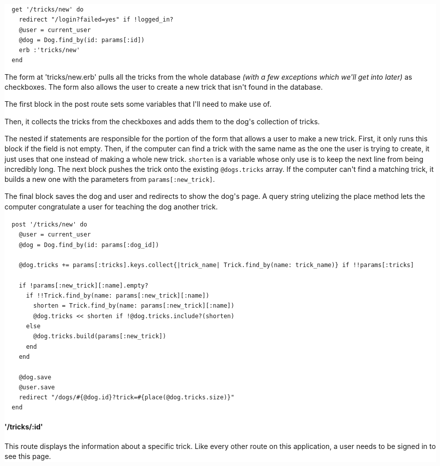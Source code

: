 ```
  get '/tricks/new' do
    redirect "/login?failed=yes" if !logged_in?
    @user = current_user
    @dog = Dog.find_by(id: params[:id])
    erb :'tricks/new'
  end
```

The form at 'tricks/new.erb' pulls all the tricks from the whole database *(with a few exceptions which we'll get into later)* as checkboxes. The form also allows the user to create a new trick that isn't found in the database. 

The first block in the post route sets some variables that I'll need to make use of. 

Then, it collects the tricks from the checkboxes and adds them to the dog's collection of tricks. 

The nested if statements are responsible for the portion of the form that allows a user to make a new trick. First, it only runs this block if the field is not empty. Then, if the computer can find a trick with the same name as the one the user is trying to create, it just uses that one instead of making a whole new trick. `shorten` is a variable whose only use is to keep the next line from being incredibly long. The next block pushes the trick onto the existing `@dogs.tricks` array. If the computer can't find a matching trick, it builds a new one with the parameters from `params[:new_trick]`.

The final block saves the dog and user and redirects to show the dog's page. A query string utelizing the place method lets the computer congratulate a user for teaching the dog another trick.

```
  post '/tricks/new' do
    @user = current_user
    @dog = Dog.find_by(id: params[:dog_id])

    @dog.tricks += params[:tricks].keys.collect{|trick_name| Trick.find_by(name: trick_name)} if !!params[:tricks]

    if !params[:new_trick][:name].empty?
      if !!Trick.find_by(name: params[:new_trick][:name])
        shorten = Trick.find_by(name: params[:new_trick][:name])
        @dog.tricks << shorten if !@dog.tricks.include?(shorten)
      else
        @dog.tricks.build(params[:new_trick])
      end
    end

    @dog.save
    @user.save
    redirect "/dogs/#{@dog.id}?trick=#{place(@dog.tricks.size)}"
  end
```

#### '/tricks/:id'
This route displays the information about a specific trick. Like every other route on this application, a user needs to be signed in to see this page.
